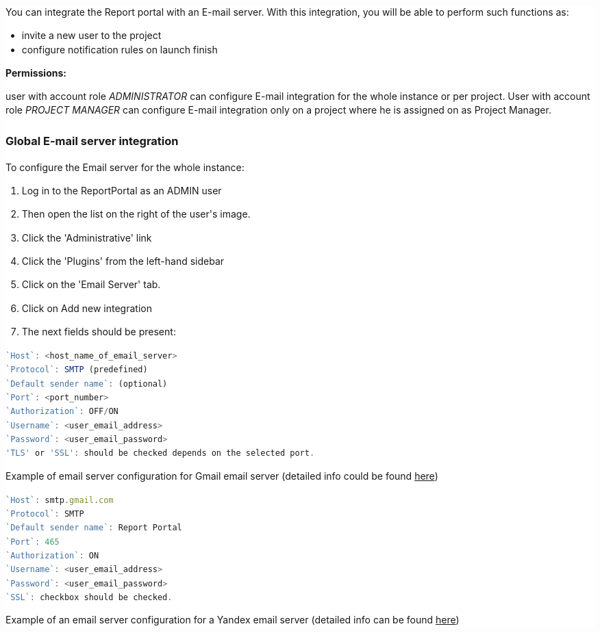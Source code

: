 You can integrate the Report portal with an E-mail server. With this integration, you will be able to perform such functions as:

- invite a new user to the project
- configure notification rules on launch finish


**Permissions:** 

user with account role *ADMINISTRATOR* can configure E-mail integration for the whole instance or per project.
User with account role *PROJECT MANAGER* can configure E-mail integration only on a project where he is assigned on as Project Manager.

### Global E-mail server integration

To configure the Email server for the whole instance:

1. Log in to the ReportPortal as an ADMIN user

2. Then open the list on the right of the user's image.

3. Click the 'Administrative' link 

4. Click the 'Plugins' from the left-hand sidebar

5. Click on the 'Email Server' tab.

6. Click on Add new integration

7. The next fields should be present:

```javascript 
`Host`: <host_name_of_email_server>
`Protocol`: SMTP (predefined)
`Default sender name`: (optional)
`Port`: <port_number>
`Authorization`: OFF/ON 
`Username`: <user_email_address>
`Password`: <user_email_password>
'TLS' or 'SSL': should be checked depends on the selected port.
```

Example of email server configuration for Gmail email server (detailed info could be found [here](https://support.google.com/a/answer/176600?hl=en))

```javascript
`Host`: smtp.gmail.com
`Protocol`: SMTP
`Default sender name`: Report Portal
`Port`: 465
`Authorization`: ON
`Username`: <user_email_address>
`Password`: <user_email_password>
`SSL`: checkbox should be checked.
```

Example of an email server configuration for a Yandex email server (detailed info can be found [here](https://yandex.com/support/mail-new/mail-clients.html))
 